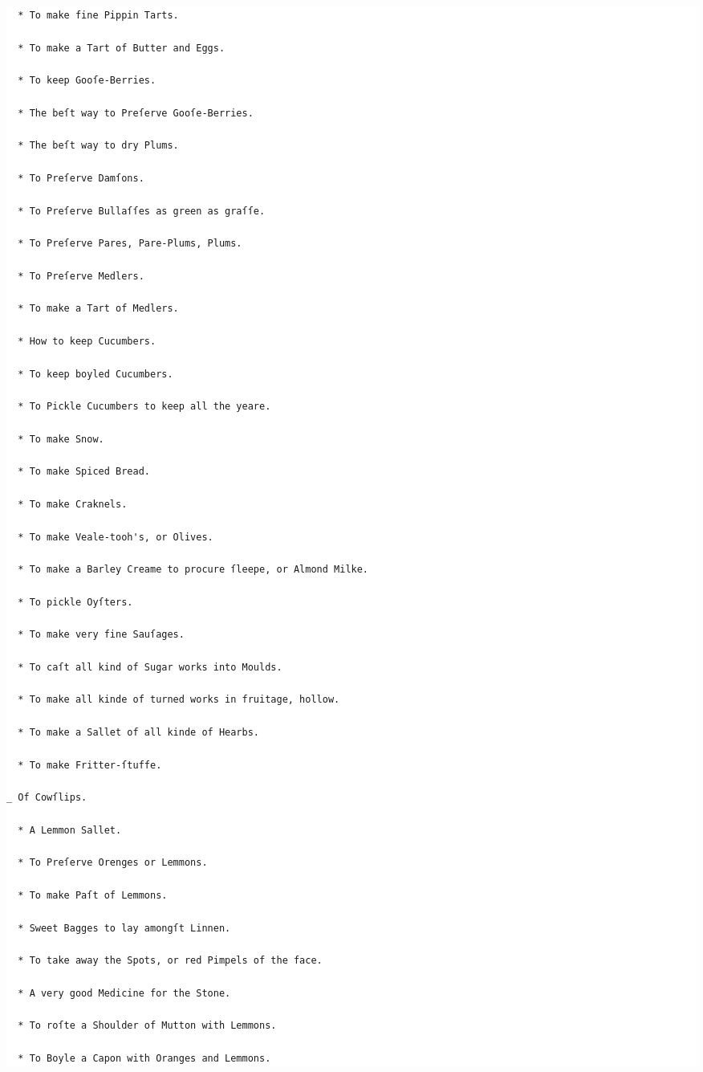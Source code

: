       * To make fine Pippin Tarts.

      * To make a Tart of Butter and Eggs.

      * To keep Gooſe-Berries.

      * The beſt way to Preſerve Gooſe-Berries.

      * The beſt way to dry Plums.

      * To Preſerve Damſons.

      * To Preſerve Bullaſſes as green as graſſe.

      * To Preſerve Pares, Pare-Plums, Plums.

      * To Preſerve Medlers.

      * To make a Tart of Medlers.

      * How to keep Cucumbers.

      * To keep boyled Cucumbers.

      * To Pickle Cucumbers to keep all the yeare.

      * To make Snow.

      * To make Spiced Bread.

      * To make Craknels.

      * To make Veale-tooh's, or Olives.

      * To make a Barley Creame to procure ſleepe, or Almond Milke.

      * To pickle Oyſters.

      * To make very fine Sauſages.

      * To caſt all kind of Sugar works into Moulds.

      * To make all kinde of turned works in fruitage, hollow.

      * To make a Sallet of all kinde of Hearbs.

      * To make Fritter-ſtuffe.

    _ Of Cowſlips.

      * A Lemmon Sallet.

      * To Preſerve Orenges or Lemmons.

      * To make Paſt of Lemmons.

      * Sweet Bagges to lay amongſt Linnen.

      * To take away the Spots, or red Pimpels of the face.

      * A very good Medicine for the Stone.

      * To roſte a Shoulder of Mutton with Lemmons.

      * To Boyle a Capon with Oranges and Lemmons.
